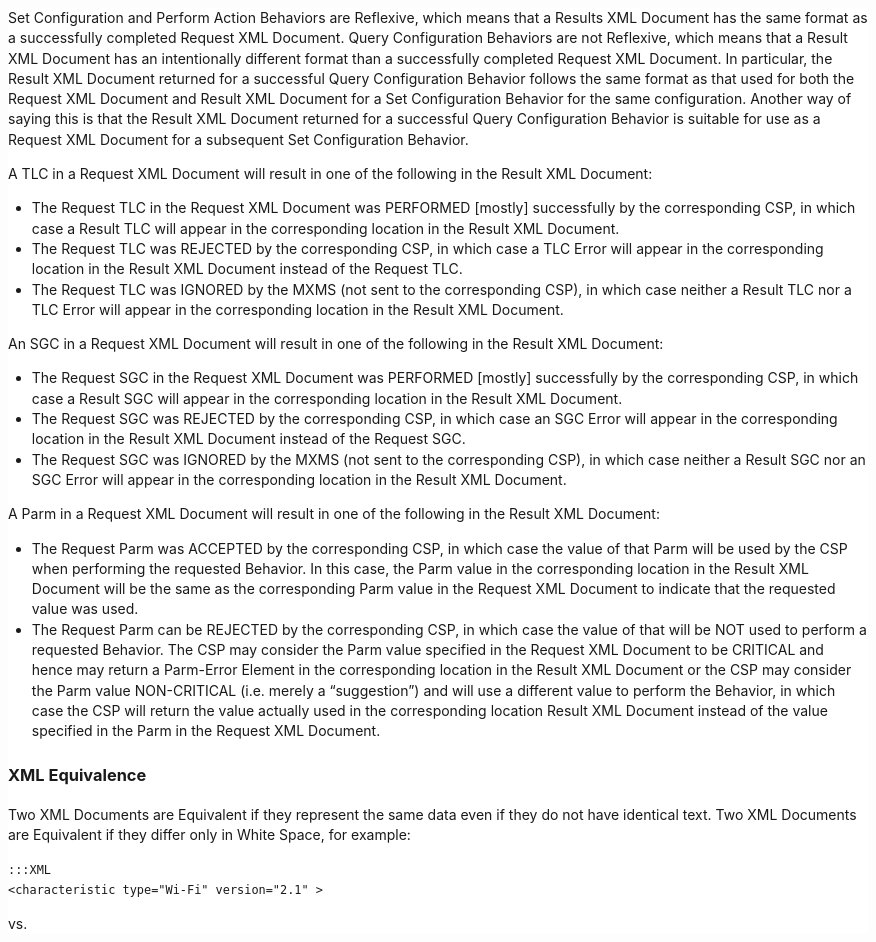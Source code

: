 Set Configuration and Perform Action Behaviors are Reflexive, which means that a Results XML Document has the same format as a successfully completed Request XML Document. Query Configuration Behaviors are not Reflexive, which means that a Result XML Document has an intentionally different format than a successfully completed Request XML Document. In particular, the Result XML Document returned for a successful Query Configuration Behavior follows the same format as that used for both the Request XML Document and Result XML Document for a Set Configuration Behavior for the same configuration. Another way of saying this is that the Result XML Document returned for a successful Query Configuration Behavior is suitable for use as a Request XML Document for a subsequent Set Configuration Behavior.

A TLC in a Request XML Document will result in one of the following in the Result XML Document:

* The Request TLC in the Request XML Document was PERFORMED [mostly] successfully by the corresponding CSP, in which case a Result TLC will appear in the corresponding location in the Result XML Document.
* The Request TLC was REJECTED by the corresponding CSP, in which case a TLC Error will appear in the corresponding location in the Result XML Document instead of the Request TLC.
* The Request TLC was IGNORED by the MXMS (not sent to the corresponding CSP), in which case neither a Result TLC nor a TLC Error will appear in the corresponding location in the Result XML Document.
	
An SGC in a Request XML Document will result in one of the following in the Result XML Document:

* The Request SGC in the Request XML Document was PERFORMED [mostly] successfully by the corresponding CSP, in which case a Result SGC will appear in the corresponding location in the Result XML Document.
* The Request SGC was REJECTED by the corresponding CSP, in which case an SGC Error will appear in the corresponding location in the Result XML Document instead of the Request SGC.
* The Request SGC was IGNORED by the MXMS (not sent to the corresponding CSP), in which case neither a Result SGC nor an SGC Error will appear in the corresponding location in the Result XML Document.

A Parm in a Request XML Document will result in one of the following in the Result XML Document:

* The Request Parm was ACCEPTED by the corresponding CSP, in which case the value of that Parm will be used by the CSP when performing the requested Behavior. In this case, the Parm value in the corresponding location in the Result XML Document will be the same as the corresponding Parm value in the Request XML Document to indicate that the requested value was used.
* The Request Parm can be REJECTED by the corresponding CSP, in which case the value of that will be NOT used to perform a requested Behavior. The CSP may consider the Parm value specified in the Request XML Document to be CRITICAL and hence may return a Parm-Error Element in the corresponding location in the Result XML Document or the CSP may consider the Parm value NON-CRITICAL (i.e. merely a “suggestion”) and will use a different value to perform the Behavior, in which case the CSP will return the value actually used in the corresponding location Result XML Document instead of the value specified in the Parm in the Request XML Document.

### XML Equivalence

Two XML Documents are Equivalent if they represent the same data even if they do not have identical text. Two XML Documents are Equivalent if they differ only in White Space, for example:

	:::XML
	<characteristic type="Wi-Fi" version="2.1" >
	
vs.

